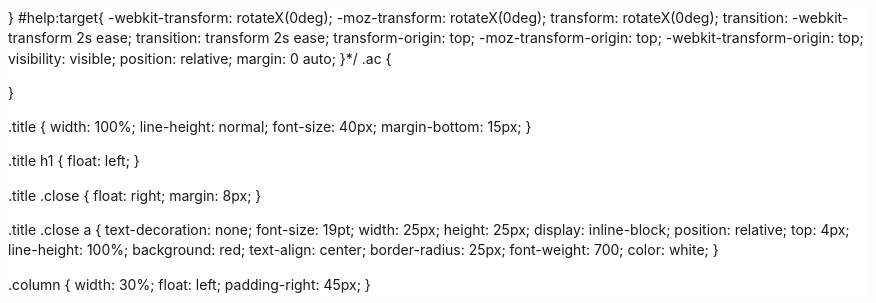 }
#help:target{
    -webkit-transform: rotateX(0deg);
    -moz-transform: rotateX(0deg);
    transform: rotateX(0deg);
    transition: -webkit-transform 2s ease;
    transition: transform 2s ease;
    transform-origin: top;
    -moz-transform-origin: top;
    -webkit-transform-origin: top;
    visibility: visible;
    position: relative;
    margin: 0 auto;
}*/
.ac {

}

.title {
    width: 100%;
    line-height: normal;
    font-size: 40px;
    margin-bottom: 15px;
}

.title h1 {
    float: left;
}

.title .close {
    float: right;
    margin: 8px;
}

.title .close a {
    text-decoration: none;
    font-size: 19pt;
    width: 25px;
    height: 25px;
    display: inline-block;
    position: relative;
    top: 4px;
    line-height: 100%;
    background: red;
    text-align: center;
    border-radius: 25px;
    font-weight: 700;
    color: white;
}

.column {
    width: 30%;
    float: left;
    padding-right: 45px;
}
